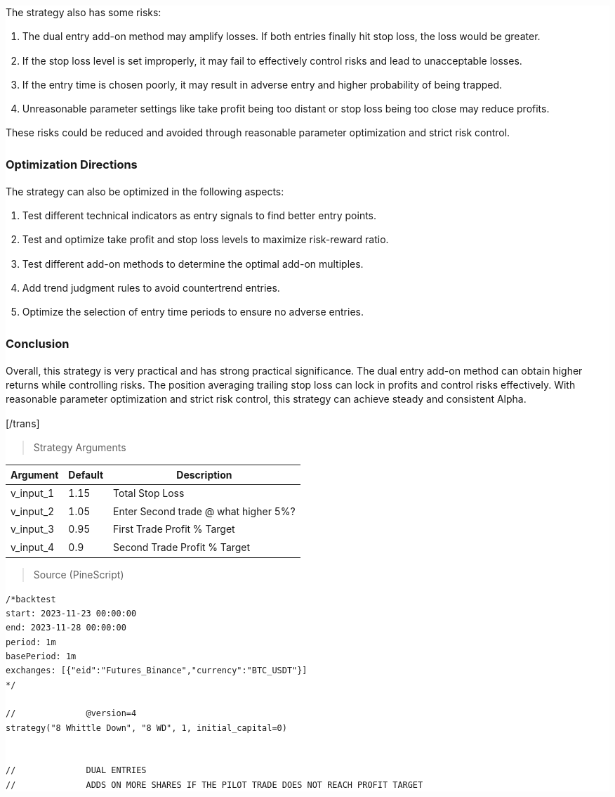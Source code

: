 The strategy also has some risks:

1. The dual entry add-on method may amplify losses. If both entries finally hit stop loss, the loss would be greater.

2. If the stop loss level is set improperly, it may fail to effectively control risks and lead to unacceptable losses.  

3. If the entry time is chosen poorly, it may result in adverse entry and higher probability of being trapped.

4. Unreasonable parameter settings like take profit being too distant or stop loss being too close may reduce profits.
 
These risks could be reduced and avoided through reasonable parameter optimization and strict risk control.

### Optimization Directions   

The strategy can also be optimized in the following aspects:

1. Test different technical indicators as entry signals to find better entry points. 

2. Test and optimize take profit and stop loss levels to maximize risk-reward ratio.

3. Test different add-on methods to determine the optimal add-on multiples.  

4. Add trend judgment rules to avoid countertrend entries.

5. Optimize the selection of entry time periods to ensure no adverse entries.


### Conclusion  

Overall, this strategy is very practical and has strong practical significance. The dual entry add-on method can obtain higher returns while controlling risks. The position averaging trailing stop loss can lock in profits and control risks effectively. With reasonable parameter optimization and strict risk control, this strategy can achieve steady and consistent Alpha.

[/trans]

> Strategy Arguments



|Argument|Default|Description|
|----|----|----|
|v_input_1|1.15|Total Stop Loss|
|v_input_2|1.05|Enter Second trade @ what higher 5%?|
|v_input_3|0.95|First Trade Profit % Target|
|v_input_4|0.9|Second Trade Profit % Target|


> Source (PineScript)

``` pinescript
/*backtest
start: 2023-11-23 00:00:00
end: 2023-11-28 00:00:00
period: 1m
basePeriod: 1m
exchanges: [{"eid":"Futures_Binance","currency":"BTC_USDT"}]
*/

//              @version=4
strategy("8 Whittle Down", "8 WD", 1, initial_capital=0)


//              DUAL ENTRIES
//              ADDS ON MORE SHARES IF THE PILOT TRADE DOES NOT REACH PROFIT TARGET
```